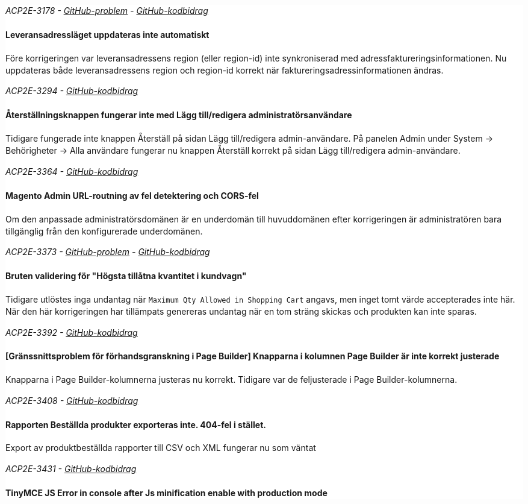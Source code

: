 _ACP2E-3178 - [GitHub-problem](https://github.com/magento/magento2/issues/38659) - [GitHub-kodbidrag](https://github.com/magento/magento2/commit/8459b17d)_

#### Leveransadressläget uppdateras inte automatiskt

Före korrigeringen var leveransadressens region (eller region-id) inte synkroniserad med adressfaktureringsinformationen. Nu uppdateras både leveransadressens region och region-id korrekt när faktureringsadressinformationen ändras.

_ACP2E-3294 - [GitHub-kodbidrag](https://github.com/magento/magento2/commit/581b7ef1)_

#### Återställningsknappen fungerar inte med Lägg till/redigera administratörsanvändare

Tidigare fungerade inte knappen Återställ på sidan Lägg till/redigera admin-användare. På panelen Admin under System -> Behörigheter -> Alla användare fungerar nu knappen Återställ korrekt på sidan Lägg till/redigera admin-användare.

_ACP2E-3364 - [GitHub-kodbidrag](https://github.com/magento/magento2/commit/5184c067)_

#### Magento Admin URL-routning av fel detektering och CORS-fel

Om den anpassade administratörsdomänen är en underdomän till huvuddomänen efter korrigeringen är administratören bara tillgänglig från den konfigurerade underdomänen.

_ACP2E-3373 - [GitHub-problem](https://github.com/magento/magento2/issues/37663) - [GitHub-kodbidrag](https://github.com/magento/magento2/commit/3f12d152)_

#### Bruten validering för &quot;Högsta tillåtna kvantitet i kundvagn&quot;

Tidigare utlöstes inga undantag när `Maximum Qty Allowed in Shopping Cart` angavs, men inget tomt värde accepterades inte här. När den här korrigeringen har tillämpats genereras undantag när en tom sträng skickas och produkten kan inte sparas.

_ACP2E-3392 - [GitHub-kodbidrag](https://github.com/magento/magento2/commit/d50f6b5d)_

#### [Gränssnittsproblem för förhandsgranskning i Page Builder] Knapparna i kolumnen Page Builder är inte korrekt justerade

Knapparna i Page Builder-kolumnerna justeras nu korrekt. Tidigare var de feljusterade i Page Builder-kolumnerna.

_ACP2E-3408 - [GitHub-kodbidrag](https://github.com/magento/magento2-page-builder/commit/1a52ef4c)_

#### Rapporten Beställda produkter exporteras inte. 404-fel i stället.

Export av produktbeställda rapporter till CSV och XML fungerar nu som väntat

_ACP2E-3431 - [GitHub-kodbidrag](https://github.com/magento/magento2/commit/88660e79)_

#### TinyMCE JS Error in console after Js minification enable with production mode
